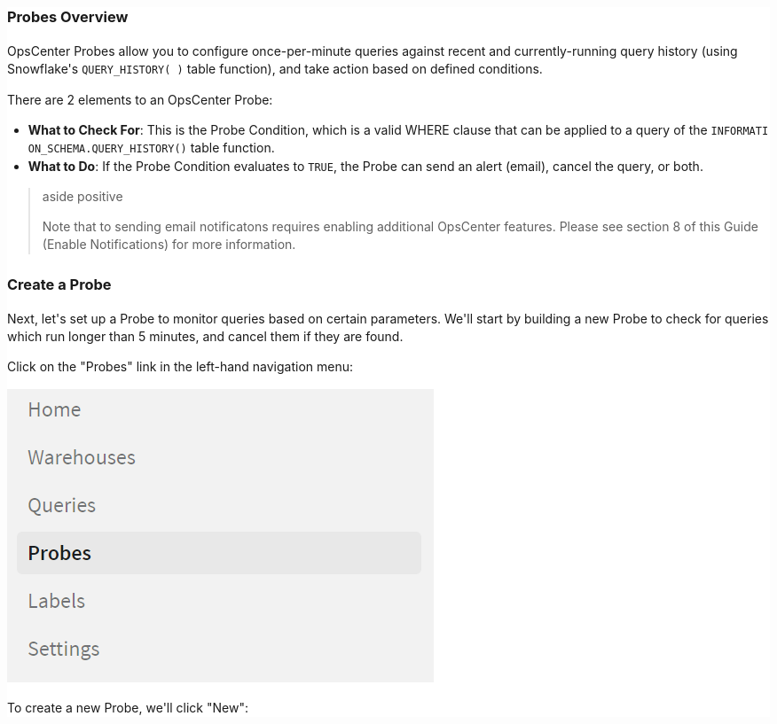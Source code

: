 ### Probes Overview 

OpsCenter Probes allow you to configure once-per-minute queries against recent and currently-running query history (using Snowflake's `QUERY_HISTORY( )` table function), and take action based on defined conditions.

There are 2 elements to an OpsCenter Probe:
- **What to Check For**: This is the Probe Condition, which is a valid WHERE clause that can be applied to a query of the `INFORMATION_SCHEMA.QUERY_HISTORY()` table function.
- **What to Do**: If the Probe Condition evaluates to `TRUE`, the Probe can send an alert (email), cancel the query, or both. 

> aside positive
>
>Note that to sending email notificatons requires enabling additional OpsCenter features.  Please see section 8 of this Guide (Enable Notifications) for more information.

### Create a Probe

Next, let's set up a Probe to monitor queries based on certain parameters.  We'll start by building a new Probe to check for queries which run longer than 5 minutes, and cancel them if they are found.

Click on the "Probes" link in the left-hand navigation menu:

![Home Page](assets/probes_menu.png)

To create a new Probe, we'll click "New":
